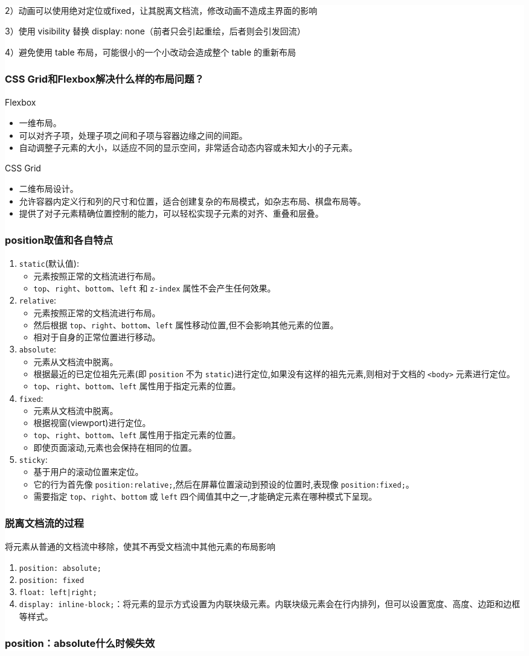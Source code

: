 2）动画可以使用绝对定位或fixed，让其脱离文档流，修改动画不造成主界面的影响

3）使用 visibility 替换 display: none（前者只会引起重绘，后者则会引发回流）

4）避免使用 table 布局，可能很小的一个小改动会造成整个 table 的重新布局


### CSS Grid和Flexbox解决什么样的布局问题？

Flexbox

- ⼀维布局。
- 可以对⻬⼦项，处理⼦项之间和⼦项与容器边缘之间的间距。
- ⾃动调整⼦元素的⼤⼩，以适应不同的显⽰空间，⾮常适合动态内容或未知⼤⼩的⼦元素。

CSS Grid

- ⼆维布局设计。
- 允许容器内定义⾏和列的尺⼨和位置，适合创建复杂的布局模式，如杂志布局、棋盘布局等。
- 提供了对⼦元素精确位置控制的能⼒，可以轻松实现⼦元素的对⻬、重叠和层叠。

### position取值和各自特点

1. `static`(默认值):
   - 元素按照正常的文档流进行布局。
   - `top`、`right`、`bottom`、`left` 和 `z-index` 属性不会产生任何效果。
2. `relative`:
   - 元素按照正常的文档流进行布局。
   - 然后根据 `top`、`right`、`bottom`、`left` 属性移动位置,但不会影响其他元素的位置。
   - 相对于自身的正常位置进行移动。
3. `absolute`:
   - 元素从文档流中脱离。
   - 根据最近的已定位祖先元素(即 `position` 不为 `static`)进行定位,如果没有这样的祖先元素,则相对于文档的 `<body>` 元素进行定位。
   - `top`、`right`、`bottom`、`left` 属性用于指定元素的位置。
4. `fixed`:
   - 元素从文档流中脱离。
   - 根据视窗(viewport)进行定位。
   - `top`、`right`、`bottom`、`left` 属性用于指定元素的位置。
   - 即使页面滚动,元素也会保持在相同的位置。
5. `sticky`:
   - 基于用户的滚动位置来定位。
   - 它的行为首先像 `position:relative;`,然后在屏幕位置滚动到预设的位置时,表现像 `position:fixed;`。
   - 需要指定 `top`、`right`、`bottom` 或 `left` 四个阈值其中之一,才能确定元素在哪种模式下呈现。

### 脱离文档流的过程

将元素从普通的文档流中移除，使其不再受文档流中其他元素的布局影响



1. `position: absolute;`
2. `position: fixed`
3. `float: left|right;`
4. `display: inline-block;`：将元素的显示方式设置为内联块级元素。内联块级元素会在行内排列，但可以设置宽度、高度、边距和边框等样式。

### position：absolute什么时候失效
